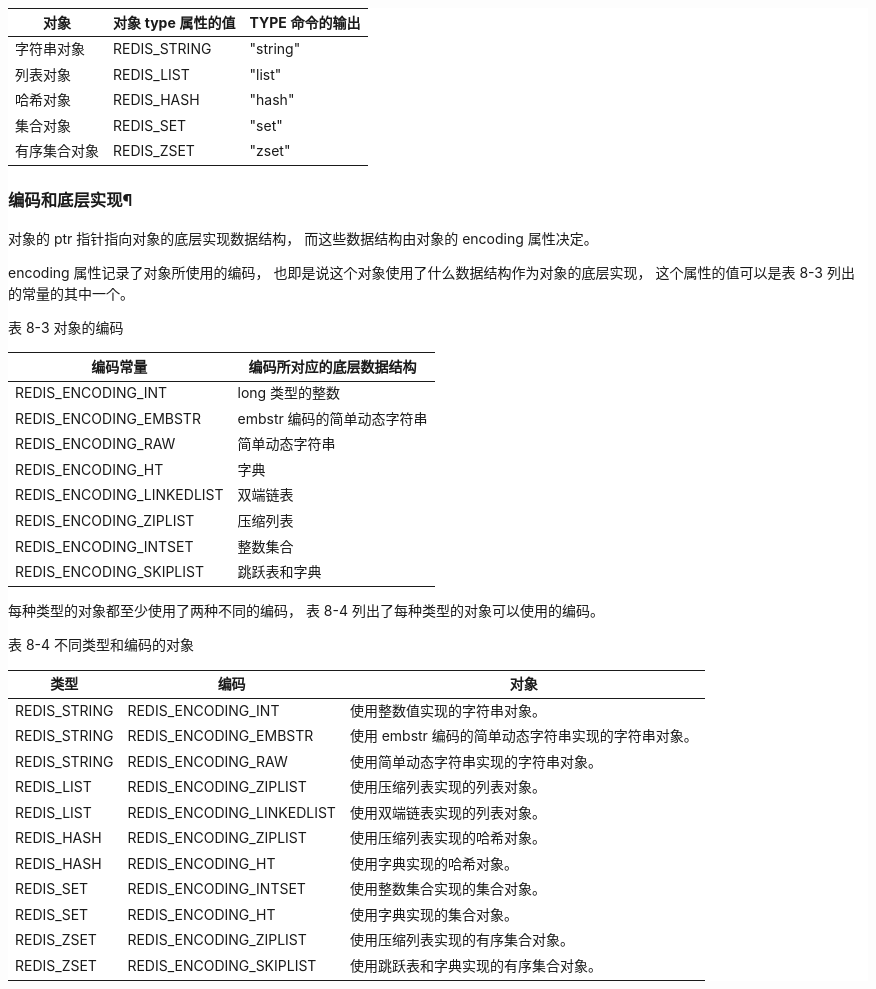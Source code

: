 |    对象     | 对象 type 属性的值 | TYPE 命令的输出 |
| ---------- | ---------------- | ------------- |
| 字符串对象   | REDIS_STRING     | "string"      |
| 列表对象    | REDIS_LIST       | "list"        |
| 哈希对象    | REDIS_HASH       | "hash"        |
| 集合对象    | REDIS_SET        | "set"         |
| 有序集合对象 | REDIS_ZSET       | "zset"        |

### 编码和底层实现¶
对象的 ptr 指针指向对象的底层实现数据结构， 而这些数据结构由对象的 encoding 属性决定。

encoding 属性记录了对象所使用的编码， 也即是说这个对象使用了什么数据结构作为对象的底层实现， 这个属性的值可以是表 8-3 列出的常量的其中一个。

表 8-3 对象的编码

|          编码常量          |   编码所对应的底层数据结构   |
| ------------------------- | ------------------------ |
| REDIS_ENCODING_INT        | long 类型的整数           |
| REDIS_ENCODING_EMBSTR     | embstr 编码的简单动态字符串 |
| REDIS_ENCODING_RAW        | 简单动态字符串             |
| REDIS_ENCODING_HT         | 字典                     |
| REDIS_ENCODING_LINKEDLIST | 双端链表                  |
| REDIS_ENCODING_ZIPLIST    | 压缩列表                  |
| REDIS_ENCODING_INTSET     | 整数集合                  |
| REDIS_ENCODING_SKIPLIST   | 跳跃表和字典               |

每种类型的对象都至少使用了两种不同的编码， 表 8-4 列出了每种类型的对象可以使用的编码。

表 8-4 不同类型和编码的对象

|     类型      |            编码            |                     对象                     |
| ------------ | ------------------------- | ------------------------------------------- |
| REDIS_STRING | REDIS_ENCODING_INT        | 使用整数值实现的字符串对象。                     |
| REDIS_STRING | REDIS_ENCODING_EMBSTR     | 使用 embstr 编码的简单动态字符串实现的字符串对象。 |
| REDIS_STRING | REDIS_ENCODING_RAW        | 使用简单动态字符串实现的字符串对象。              |
| REDIS_LIST   | REDIS_ENCODING_ZIPLIST    | 使用压缩列表实现的列表对象。                     |
| REDIS_LIST   | REDIS_ENCODING_LINKEDLIST | 使用双端链表实现的列表对象。                     |
| REDIS_HASH   | REDIS_ENCODING_ZIPLIST    | 使用压缩列表实现的哈希对象。                     |
| REDIS_HASH   | REDIS_ENCODING_HT         | 使用字典实现的哈希对象。                        |
| REDIS_SET    | REDIS_ENCODING_INTSET     | 使用整数集合实现的集合对象。                     |
| REDIS_SET    | REDIS_ENCODING_HT         | 使用字典实现的集合对象。                        |
| REDIS_ZSET   | REDIS_ENCODING_ZIPLIST    | 使用压缩列表实现的有序集合对象。                 |
| REDIS_ZSET   | REDIS_ENCODING_SKIPLIST   | 使用跳跃表和字典实现的有序集合对象。              |
